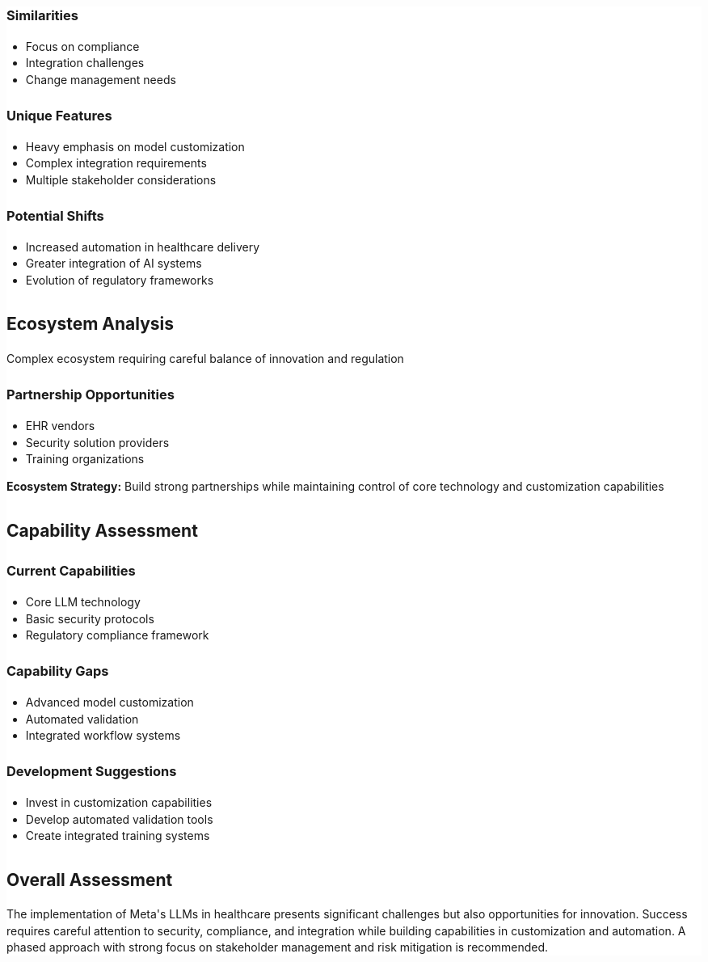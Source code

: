 ### Similarities
- Focus on compliance
- Integration challenges
- Change management needs

### Unique Features
- Heavy emphasis on model customization
- Complex integration requirements
- Multiple stakeholder considerations

### Potential Shifts
- Increased automation in healthcare delivery
- Greater integration of AI systems
- Evolution of regulatory frameworks

## Ecosystem Analysis

Complex ecosystem requiring careful balance of innovation and regulation

### Partnership Opportunities
- EHR vendors
- Security solution providers
- Training organizations

**Ecosystem Strategy:** Build strong partnerships while maintaining control of core technology and customization capabilities

## Capability Assessment

### Current Capabilities
- Core LLM technology
- Basic security protocols
- Regulatory compliance framework

### Capability Gaps
- Advanced model customization
- Automated validation
- Integrated workflow systems

### Development Suggestions
- Invest in customization capabilities
- Develop automated validation tools
- Create integrated training systems

## Overall Assessment

The implementation of Meta's LLMs in healthcare presents significant challenges but also opportunities for innovation. Success requires careful attention to security, compliance, and integration while building capabilities in customization and automation. A phased approach with strong focus on stakeholder management and risk mitigation is recommended.
